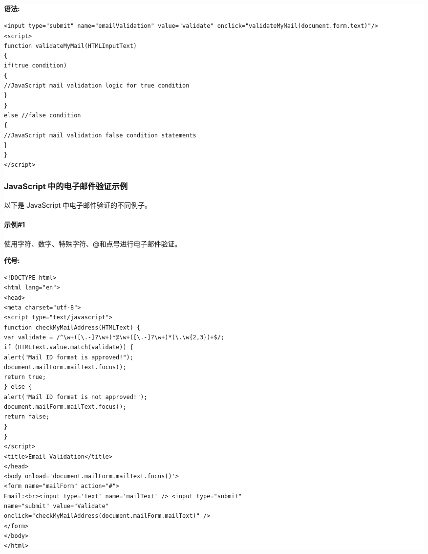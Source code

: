 ****语法:****

```
<input type="submit" name="emailValidation" value="validate" onclick="validateMyMail(document.form.text)"/>
<script>
function validateMyMail(HTMLInputText)
{
if(true condition)
{
//JavaScript mail validation logic for true condition
}
}
else //false condition
{
//JavaScript mail validation false condition statements
}
}
</script>
```

### JavaScript 中的电子邮件验证示例

以下是 JavaScript 中电子邮件验证的不同例子。

#### 示例#1

使用字符、数字、特殊字符、@和点号进行电子邮件验证。

****代号:****

```
<!DOCTYPE html>
<html lang="en">
<head>
<meta charset="utf-8">
<script type="text/javascript">
function checkMyMailAddress(HTMLText) {
var validate = /^\w+([\.-]?\w+)*@\w+([\.-]?\w+)*(\.\w{2,3})+$/;
if (HTMLText.value.match(validate)) {
alert("Mail ID format is approved!");
document.mailForm.mailText.focus();
return true;
} else {
alert("Mail ID format is not approved!");
document.mailForm.mailText.focus();
return false;
}
}
</script>
<title>Email Validation</title>
</head>
<body onload='document.mailForm.mailText.focus()'>
<form name="mailForm" action="#">
Email:<br><input type='text' name='mailText' /> <input type="submit"
name="submit" value="Validate"
onclick="checkMyMailAddress(document.mailForm.mailText)" />
</form>
</body>
</html>
```
